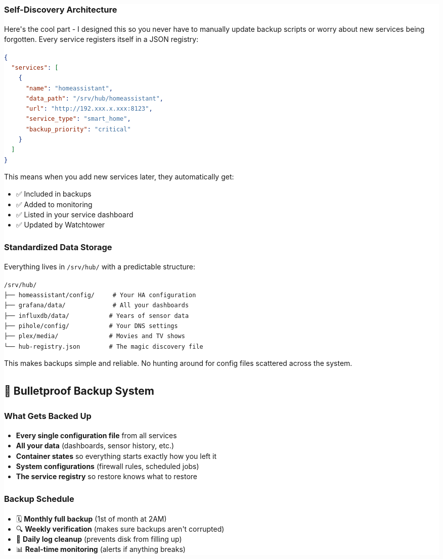 ### Self-Discovery Architecture

Here's the cool part - I designed this so you never have to manually update backup scripts or worry about new services being forgotten. Every service registers itself in a JSON registry:

```json
{
  "services": [
    {
      "name": "homeassistant",
      "data_path": "/srv/hub/homeassistant",
      "url": "http://192.xxx.x.xxx:8123",
      "service_type": "smart_home",
      "backup_priority": "critical"
    }
  ]
}
```

This means when you add new services later, they automatically get:
- ✅ Included in backups
- ✅ Added to monitoring
- ✅ Listed in your service dashboard
- ✅ Updated by Watchtower

### Standardized Data Storage

Everything lives in `/srv/hub/` with a predictable structure:
```
/srv/hub/
├── homeassistant/config/     # Your HA configuration
├── grafana/data/             # All your dashboards
├── influxdb/data/           # Years of sensor data
├── pihole/config/           # Your DNS settings
├── plex/media/              # Movies and TV shows
└── hub-registry.json        # The magic discovery file
```

This makes backups simple and reliable. No hunting around for config files scattered across the system.

## 💾 Bulletproof Backup System

### What Gets Backed Up
- **Every single configuration file** from all services
- **All your data** (dashboards, sensor history, etc.)
- **Container states** so everything starts exactly how you left it
- **System configurations** (firewall rules, scheduled jobs)
- **The service registry** so restore knows what to restore

### Backup Schedule
- 🗓️ **Monthly full backup** (1st of month at 2AM)
- 🔍 **Weekly verification** (makes sure backups aren't corrupted)
- 🧹 **Daily log cleanup** (prevents disk from filling up)
- 📊 **Real-time monitoring** (alerts if anything breaks)

